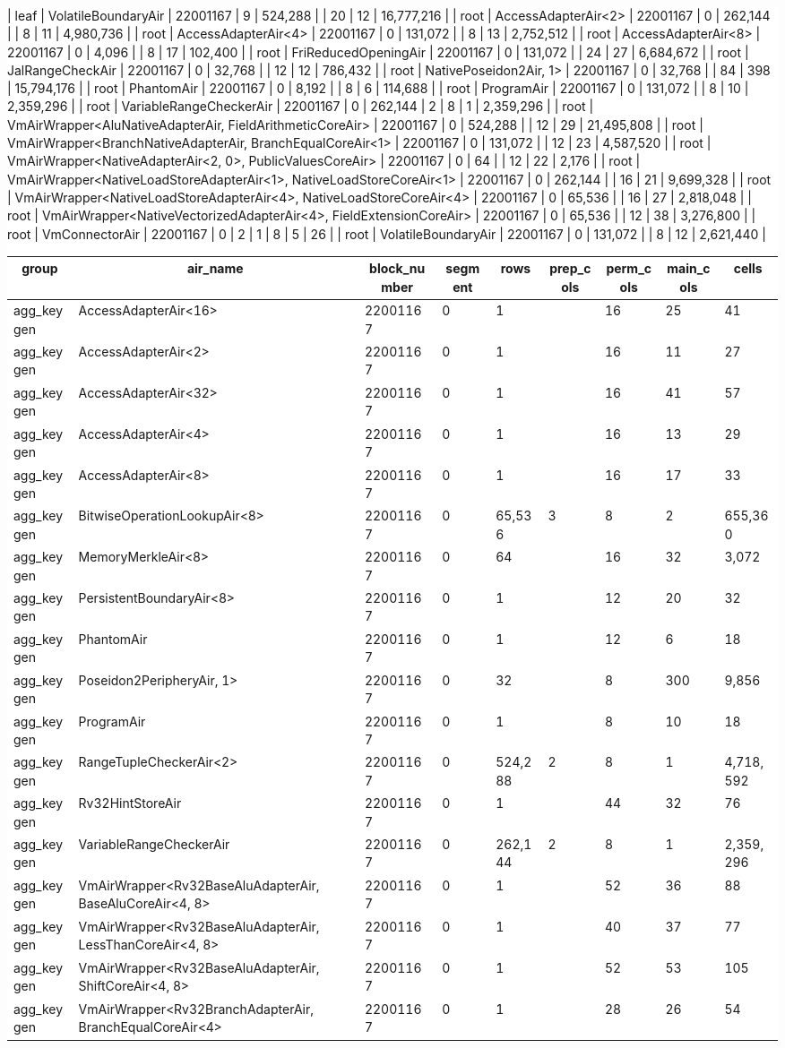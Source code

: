 | leaf | VolatileBoundaryAir | 22001167 | 9 | 524,288 |  | 20 | 12 | 16,777,216 | 
| root | AccessAdapterAir<2> | 22001167 | 0 | 262,144 |  | 8 | 11 | 4,980,736 | 
| root | AccessAdapterAir<4> | 22001167 | 0 | 131,072 |  | 8 | 13 | 2,752,512 | 
| root | AccessAdapterAir<8> | 22001167 | 0 | 4,096 |  | 8 | 17 | 102,400 | 
| root | FriReducedOpeningAir | 22001167 | 0 | 131,072 |  | 24 | 27 | 6,684,672 | 
| root | JalRangeCheckAir | 22001167 | 0 | 32,768 |  | 12 | 12 | 786,432 | 
| root | NativePoseidon2Air<BabyBearParameters>, 1> | 22001167 | 0 | 32,768 |  | 84 | 398 | 15,794,176 | 
| root | PhantomAir | 22001167 | 0 | 8,192 |  | 8 | 6 | 114,688 | 
| root | ProgramAir | 22001167 | 0 | 131,072 |  | 8 | 10 | 2,359,296 | 
| root | VariableRangeCheckerAir | 22001167 | 0 | 262,144 | 2 | 8 | 1 | 2,359,296 | 
| root | VmAirWrapper<AluNativeAdapterAir, FieldArithmeticCoreAir> | 22001167 | 0 | 524,288 |  | 12 | 29 | 21,495,808 | 
| root | VmAirWrapper<BranchNativeAdapterAir, BranchEqualCoreAir<1> | 22001167 | 0 | 131,072 |  | 12 | 23 | 4,587,520 | 
| root | VmAirWrapper<NativeAdapterAir<2, 0>, PublicValuesCoreAir> | 22001167 | 0 | 64 |  | 12 | 22 | 2,176 | 
| root | VmAirWrapper<NativeLoadStoreAdapterAir<1>, NativeLoadStoreCoreAir<1> | 22001167 | 0 | 262,144 |  | 16 | 21 | 9,699,328 | 
| root | VmAirWrapper<NativeLoadStoreAdapterAir<4>, NativeLoadStoreCoreAir<4> | 22001167 | 0 | 65,536 |  | 16 | 27 | 2,818,048 | 
| root | VmAirWrapper<NativeVectorizedAdapterAir<4>, FieldExtensionCoreAir> | 22001167 | 0 | 65,536 |  | 12 | 38 | 3,276,800 | 
| root | VmConnectorAir | 22001167 | 0 | 2 | 1 | 8 | 5 | 26 | 
| root | VolatileBoundaryAir | 22001167 | 0 | 131,072 |  | 8 | 12 | 2,621,440 | 

| group | air_name | block_number | segment | rows | prep_cols | perm_cols | main_cols | cells |
| --- | --- | --- | --- | --- | --- | --- | --- | --- |
| agg_keygen | AccessAdapterAir<16> | 22001167 | 0 | 1 |  | 16 | 25 | 41 | 
| agg_keygen | AccessAdapterAir<2> | 22001167 | 0 | 1 |  | 16 | 11 | 27 | 
| agg_keygen | AccessAdapterAir<32> | 22001167 | 0 | 1 |  | 16 | 41 | 57 | 
| agg_keygen | AccessAdapterAir<4> | 22001167 | 0 | 1 |  | 16 | 13 | 29 | 
| agg_keygen | AccessAdapterAir<8> | 22001167 | 0 | 1 |  | 16 | 17 | 33 | 
| agg_keygen | BitwiseOperationLookupAir<8> | 22001167 | 0 | 65,536 | 3 | 8 | 2 | 655,360 | 
| agg_keygen | MemoryMerkleAir<8> | 22001167 | 0 | 64 |  | 16 | 32 | 3,072 | 
| agg_keygen | PersistentBoundaryAir<8> | 22001167 | 0 | 1 |  | 12 | 20 | 32 | 
| agg_keygen | PhantomAir | 22001167 | 0 | 1 |  | 12 | 6 | 18 | 
| agg_keygen | Poseidon2PeripheryAir<BabyBearParameters>, 1> | 22001167 | 0 | 32 |  | 8 | 300 | 9,856 | 
| agg_keygen | ProgramAir | 22001167 | 0 | 1 |  | 8 | 10 | 18 | 
| agg_keygen | RangeTupleCheckerAir<2> | 22001167 | 0 | 524,288 | 2 | 8 | 1 | 4,718,592 | 
| agg_keygen | Rv32HintStoreAir | 22001167 | 0 | 1 |  | 44 | 32 | 76 | 
| agg_keygen | VariableRangeCheckerAir | 22001167 | 0 | 262,144 | 2 | 8 | 1 | 2,359,296 | 
| agg_keygen | VmAirWrapper<Rv32BaseAluAdapterAir, BaseAluCoreAir<4, 8> | 22001167 | 0 | 1 |  | 52 | 36 | 88 | 
| agg_keygen | VmAirWrapper<Rv32BaseAluAdapterAir, LessThanCoreAir<4, 8> | 22001167 | 0 | 1 |  | 40 | 37 | 77 | 
| agg_keygen | VmAirWrapper<Rv32BaseAluAdapterAir, ShiftCoreAir<4, 8> | 22001167 | 0 | 1 |  | 52 | 53 | 105 | 
| agg_keygen | VmAirWrapper<Rv32BranchAdapterAir, BranchEqualCoreAir<4> | 22001167 | 0 | 1 |  | 28 | 26 | 54 | 